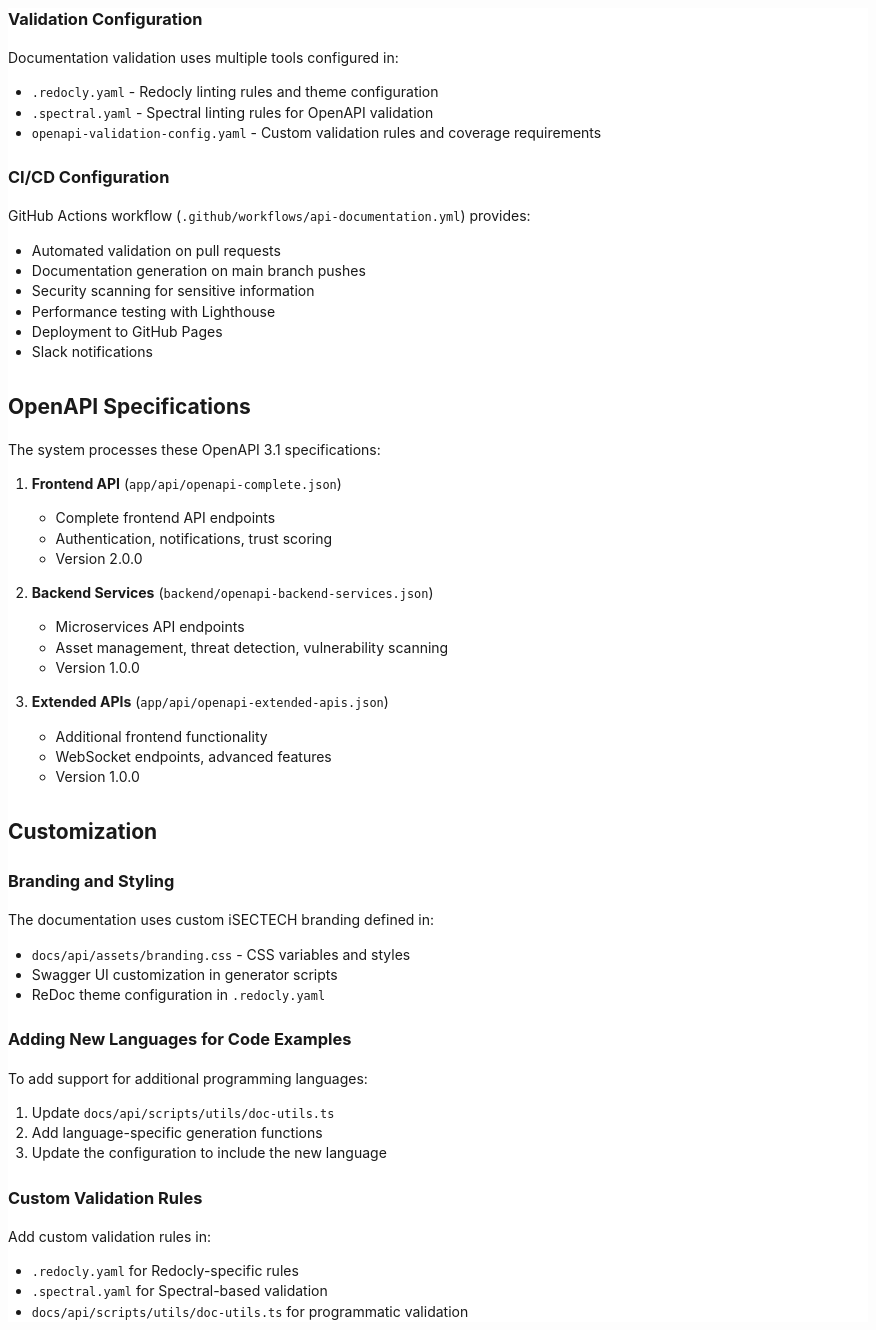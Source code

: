 ### Validation Configuration
Documentation validation uses multiple tools configured in:
- `.redocly.yaml` - Redocly linting rules and theme configuration
- `.spectral.yaml` - Spectral linting rules for OpenAPI validation
- `openapi-validation-config.yaml` - Custom validation rules and coverage requirements

### CI/CD Configuration
GitHub Actions workflow (`.github/workflows/api-documentation.yml`) provides:
- Automated validation on pull requests
- Documentation generation on main branch pushes
- Security scanning for sensitive information
- Performance testing with Lighthouse
- Deployment to GitHub Pages
- Slack notifications

## OpenAPI Specifications

The system processes these OpenAPI 3.1 specifications:

1. **Frontend API** (`app/api/openapi-complete.json`)
   - Complete frontend API endpoints
   - Authentication, notifications, trust scoring
   - Version 2.0.0

2. **Backend Services** (`backend/openapi-backend-services.json`)
   - Microservices API endpoints
   - Asset management, threat detection, vulnerability scanning
   - Version 1.0.0

3. **Extended APIs** (`app/api/openapi-extended-apis.json`)
   - Additional frontend functionality
   - WebSocket endpoints, advanced features
   - Version 1.0.0

## Customization

### Branding and Styling
The documentation uses custom iSECTECH branding defined in:
- `docs/api/assets/branding.css` - CSS variables and styles
- Swagger UI customization in generator scripts
- ReDoc theme configuration in `.redocly.yaml`

### Adding New Languages for Code Examples
To add support for additional programming languages:

1. Update `docs/api/scripts/utils/doc-utils.ts`
2. Add language-specific generation functions
3. Update the configuration to include the new language

### Custom Validation Rules
Add custom validation rules in:
- `.redocly.yaml` for Redocly-specific rules
- `.spectral.yaml` for Spectral-based validation
- `docs/api/scripts/utils/doc-utils.ts` for programmatic validation
